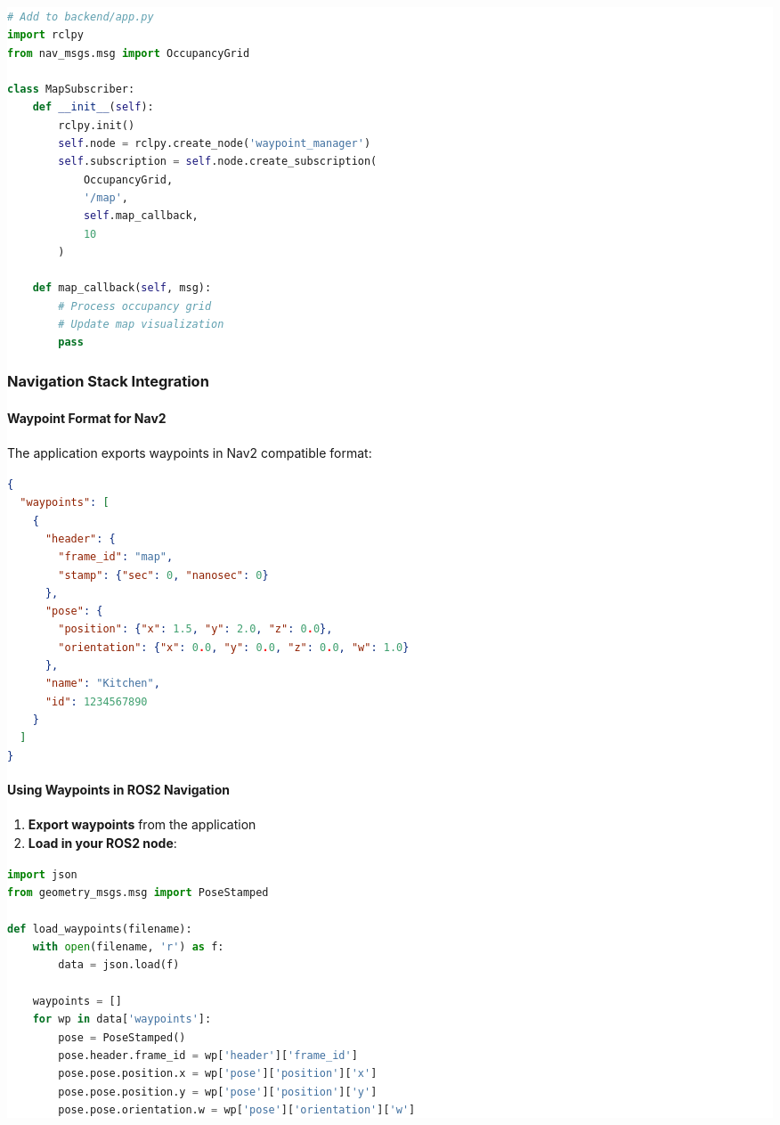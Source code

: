 ```python
# Add to backend/app.py
import rclpy
from nav_msgs.msg import OccupancyGrid

class MapSubscriber:
    def __init__(self):
        rclpy.init()
        self.node = rclpy.create_node('waypoint_manager')
        self.subscription = self.node.create_subscription(
            OccupancyGrid,
            '/map',
            self.map_callback,
            10
        )
    
    def map_callback(self, msg):
        # Process occupancy grid
        # Update map visualization
        pass
```

### Navigation Stack Integration

#### Waypoint Format for Nav2
The application exports waypoints in Nav2 compatible format:

```json
{
  "waypoints": [
    {
      "header": {
        "frame_id": "map",
        "stamp": {"sec": 0, "nanosec": 0}
      },
      "pose": {
        "position": {"x": 1.5, "y": 2.0, "z": 0.0},
        "orientation": {"x": 0.0, "y": 0.0, "z": 0.0, "w": 1.0}
      },
      "name": "Kitchen",
      "id": 1234567890
    }
  ]
}
```

#### Using Waypoints in ROS2 Navigation

1. **Export waypoints** from the application
2. **Load in your ROS2 node**:

```python
import json
from geometry_msgs.msg import PoseStamped

def load_waypoints(filename):
    with open(filename, 'r') as f:
        data = json.load(f)
    
    waypoints = []
    for wp in data['waypoints']:
        pose = PoseStamped()
        pose.header.frame_id = wp['header']['frame_id']
        pose.pose.position.x = wp['pose']['position']['x']
        pose.pose.position.y = wp['pose']['position']['y']
        pose.pose.orientation.w = wp['pose']['orientation']['w']
```
